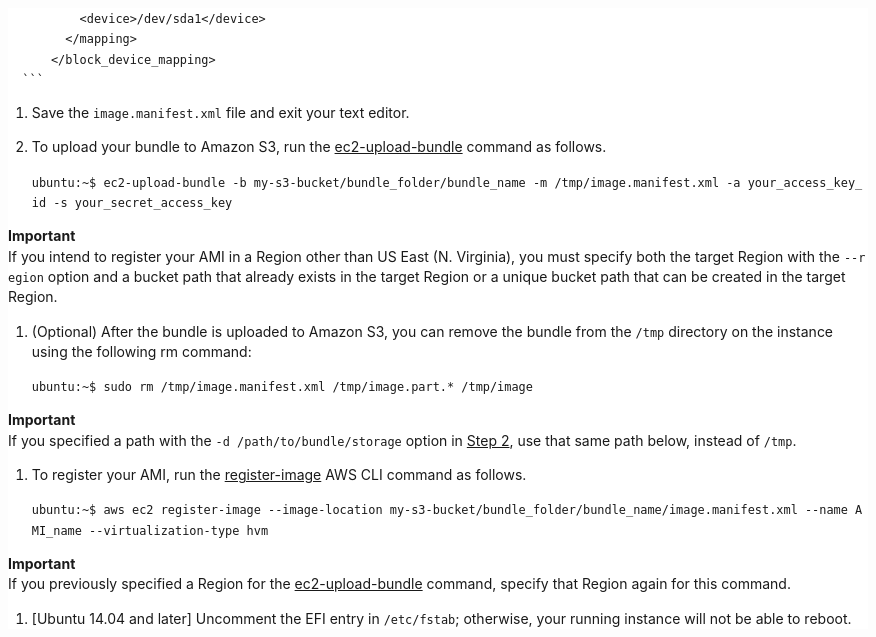               <device>/dev/sda1</device>
            </mapping>
          </block_device_mapping>
      ```

   1. Save the `image.manifest.xml` file and exit your text editor\.

1. To upload your bundle to Amazon S3, run the [ec2\-upload\-bundle](ami-tools-commands.md#ami-upload-bundle) command as follows\.

   ```
   ubuntu:~$ ec2-upload-bundle -b my-s3-bucket/bundle_folder/bundle_name -m /tmp/image.manifest.xml -a your_access_key_id -s your_secret_access_key
   ```
**Important**  
If you intend to register your AMI in a Region other than US East \(N\. Virginia\), you must specify both the target Region with the `--region` option and a bucket path that already exists in the target Region or a unique bucket path that can be created in the target Region\.

1. \(Optional\) After the bundle is uploaded to Amazon S3, you can remove the bundle from the `/tmp` directory on the instance using the following rm command:

   ```
   ubuntu:~$ sudo rm /tmp/image.manifest.xml /tmp/image.part.* /tmp/image
   ```
**Important**  
If you specified a path with the `-d /path/to/bundle/storage` option in [Step 2](#step_with_bundle_path_ubuntu), use that same path below, instead of `/tmp`\.

1. To register your AMI, run the [register\-image](https://docs.aws.amazon.com/cli/latest/reference/ec2/register-image.html) AWS CLI command as follows\.

   ```
   ubuntu:~$ aws ec2 register-image --image-location my-s3-bucket/bundle_folder/bundle_name/image.manifest.xml --name AMI_name --virtualization-type hvm
   ```
**Important**  
If you previously specified a Region for the [ec2\-upload\-bundle](ami-tools-commands.md#ami-upload-bundle) command, specify that Region again for this command\.

1. \[Ubuntu 14\.04 and later\] Uncomment the EFI entry in `/etc/fstab`; otherwise, your running instance will not be able to reboot\.